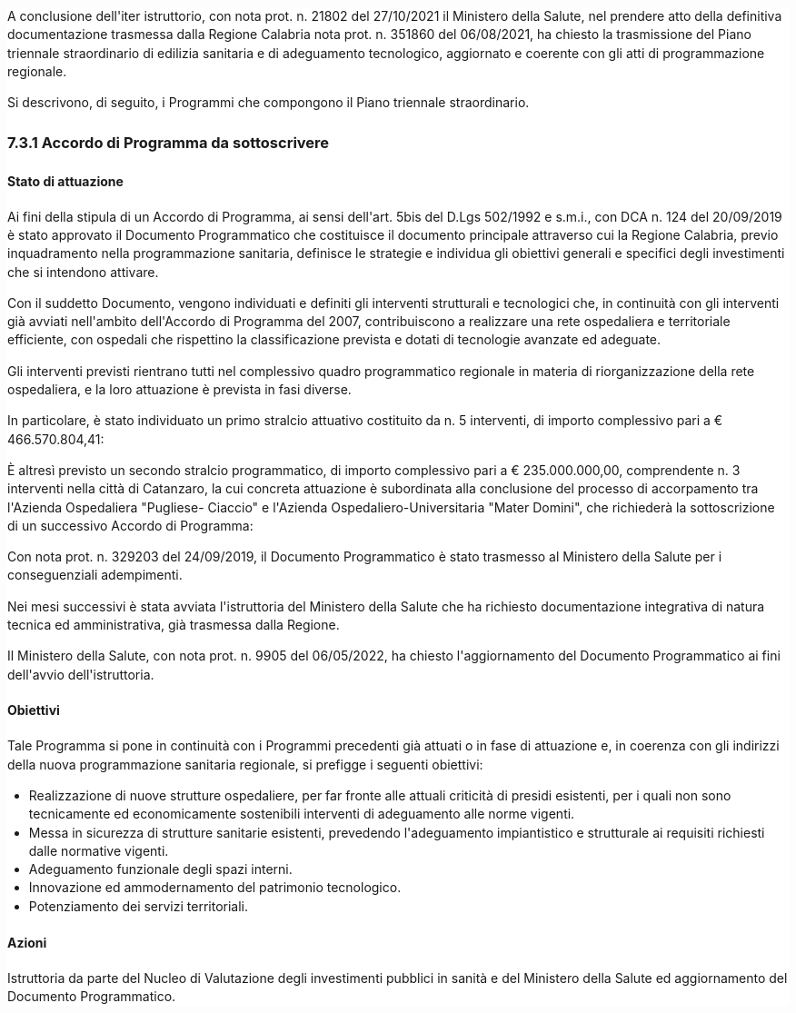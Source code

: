 A conclusione dell'iter istruttorio, con nota prot. n. 21802 del 27/10/2021 il Ministero della Salute, nel prendere atto della definitiva documentazione trasmessa dalla Regione Calabria nota prot. n. 351860 del 06/08/2021, ha chiesto la trasmissione del Piano triennale straordinario di edilizia sanitaria e di adeguamento tecnologico, aggiornato e coerente con gli atti di programmazione regionale.

Si descrivono, di seguito, i Programmi che compongono il Piano triennale straordinario.

### 7.3.1 Accordo di Programma da sottoscrivere
#### Stato di attuazione
Ai fini della stipula di un Accordo di Programma, ai sensi dell'art. 5bis del D.Lgs 502/1992 e s.m.i., con DCA n. 124 del 20/09/2019 è stato approvato il Documento Programmatico che costituisce il documento principale attraverso cui la Regione Calabria, previo inquadramento nella programmazione sanitaria, definisce le strategie e individua gli obiettivi generali e specifici degli investimenti che si intendono attivare.

Con il suddetto Documento, vengono individuati e definiti gli interventi strutturali e tecnologici che, in continuità con gli interventi già avviati nell'ambito dell'Accordo di Programma del 2007, contribuiscono a realizzare una rete ospedaliera e territoriale efficiente, con ospedali che rispettino la classificazione prevista e dotati di tecnologie avanzate ed adeguate.

Gli interventi previsti rientrano tutti nel complessivo quadro programmatico regionale in materia di riorganizzazione della rete ospedaliera, e la loro attuazione è prevista in fasi diverse.

In particolare, è stato individuato un primo stralcio attuativo costituito da n. 5 interventi, di importo complessivo pari a € 466.570.804,41:

È altresì previsto un secondo stralcio programmatico, di importo complessivo pari a € 235.000.000,00, comprendente n. 3 interventi nella città di Catanzaro, la cui concreta attuazione è subordinata alla conclusione del processo di accorpamento tra l'Azienda Ospedaliera "Pugliese- Ciaccio" e l'Azienda Ospedaliero-Universitaria "Mater Domini", che richiederà la sottoscrizione di un successivo Accordo di Programma:

Con nota prot. n. 329203 del 24/09/2019, il Documento Programmatico è stato trasmesso al Ministero della Salute per i conseguenziali adempimenti.

Nei mesi successivi è stata avviata l'istruttoria del Ministero della Salute che ha richiesto documentazione integrativa di natura tecnica ed amministrativa, già trasmessa dalla Regione.

Il Ministero della Salute, con nota prot. n. 9905 del 06/05/2022, ha chiesto l'aggiornamento del Documento Programmatico ai fini dell'avvio dell'istruttoria.

#### Obiettivi
Tale Programma si pone in continuità con i Programmi precedenti già attuati o in fase di attuazione e, in coerenza con gli indirizzi della nuova programmazione sanitaria regionale, si prefigge i seguenti obiettivi:
- Realizzazione di nuove strutture ospedaliere, per far fronte alle attuali criticità di presidi esistenti, per i quali non sono tecnicamente ed economicamente sostenibili interventi di adeguamento alle norme vigenti.
- Messa in sicurezza di strutture sanitarie esistenti, prevedendo l'adeguamento impiantistico e strutturale ai requisiti richiesti dalle normative vigenti.
- Adeguamento funzionale degli spazi interni.
- Innovazione ed ammodernamento del patrimonio tecnologico.
- Potenziamento dei servizi territoriali.

#### Azioni
Istruttoria da parte del Nucleo di Valutazione degli investimenti pubblici in sanità e del Ministero della Salute ed aggiornamento del Documento Programmatico.
